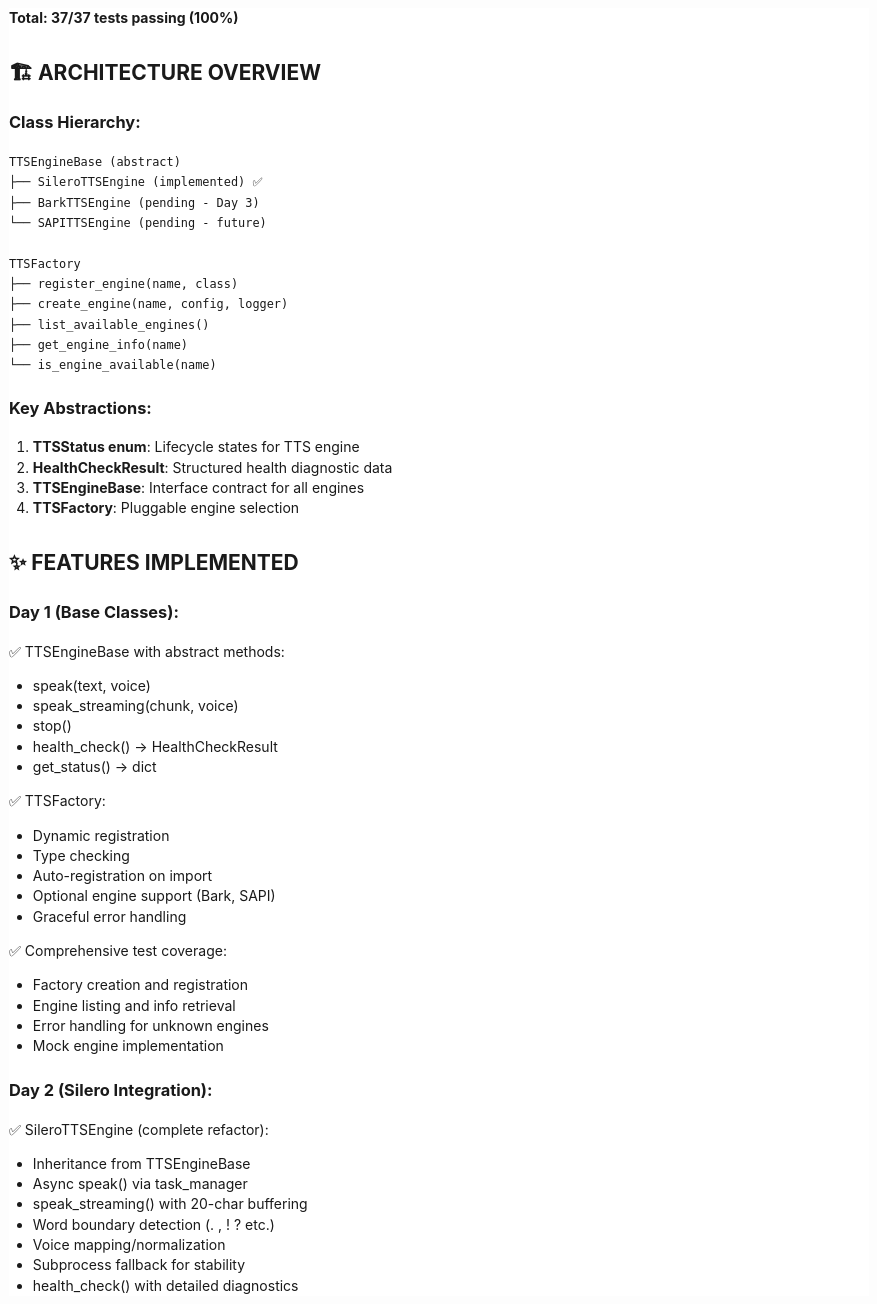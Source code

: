 **Total: 37/37 tests passing (100%)**


## 🏗️ ARCHITECTURE OVERVIEW

### Class Hierarchy:
```
TTSEngineBase (abstract)
├── SileroTTSEngine (implemented) ✅
├── BarkTTSEngine (pending - Day 3)
└── SAPITTSEngine (pending - future)

TTSFactory
├── register_engine(name, class)
├── create_engine(name, config, logger)
├── list_available_engines()
├── get_engine_info(name)
└── is_engine_available(name)
```

### Key Abstractions:
1. **TTSStatus enum**: Lifecycle states for TTS engine
2. **HealthCheckResult**: Structured health diagnostic data
3. **TTSEngineBase**: Interface contract for all engines
4. **TTSFactory**: Pluggable engine selection


## ✨ FEATURES IMPLEMENTED

### Day 1 (Base Classes):
✅ TTSEngineBase with abstract methods:
   - speak(text, voice)
   - speak_streaming(chunk, voice)
   - stop()
   - health_check() -> HealthCheckResult
   - get_status() -> dict

✅ TTSFactory:
   - Dynamic registration
   - Type checking
   - Auto-registration on import
   - Optional engine support (Bark, SAPI)
   - Graceful error handling

✅ Comprehensive test coverage:
   - Factory creation and registration
   - Engine listing and info retrieval
   - Error handling for unknown engines
   - Mock engine implementation

### Day 2 (Silero Integration):
✅ SileroTTSEngine (complete refactor):
   - Inheritance from TTSEngineBase
   - Async speak() via task_manager
   - speak_streaming() with 20-char buffering
   - Word boundary detection (. , ! ? etc.)
   - Voice mapping/normalization
   - Subprocess fallback for stability
   - health_check() with detailed diagnostics
